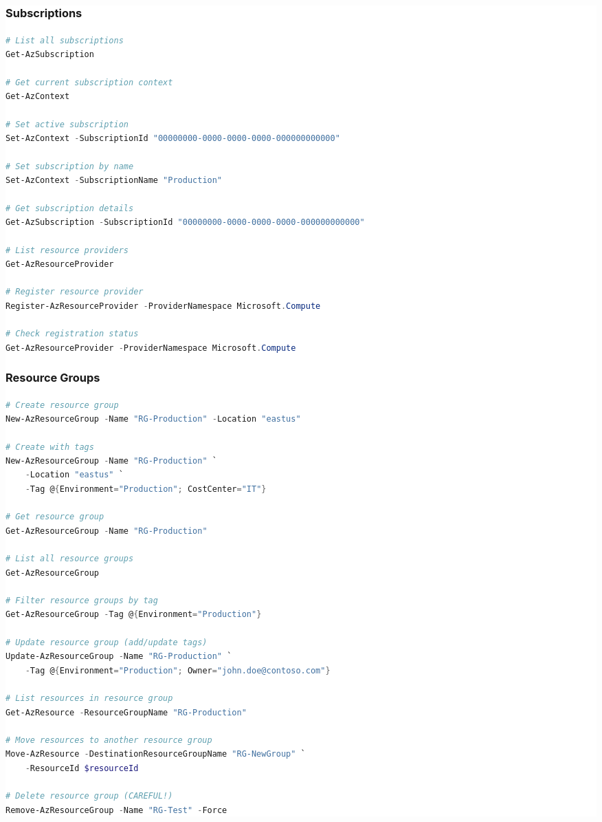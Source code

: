 ### Subscriptions

```powershell
# List all subscriptions
Get-AzSubscription

# Get current subscription context
Get-AzContext

# Set active subscription
Set-AzContext -SubscriptionId "00000000-0000-0000-0000-000000000000"

# Set subscription by name
Set-AzContext -SubscriptionName "Production"

# Get subscription details
Get-AzSubscription -SubscriptionId "00000000-0000-0000-0000-000000000000"

# List resource providers
Get-AzResourceProvider

# Register resource provider
Register-AzResourceProvider -ProviderNamespace Microsoft.Compute

# Check registration status
Get-AzResourceProvider -ProviderNamespace Microsoft.Compute
```

### Resource Groups

```powershell
# Create resource group
New-AzResourceGroup -Name "RG-Production" -Location "eastus"

# Create with tags
New-AzResourceGroup -Name "RG-Production" `
    -Location "eastus" `
    -Tag @{Environment="Production"; CostCenter="IT"}

# Get resource group
Get-AzResourceGroup -Name "RG-Production"

# List all resource groups
Get-AzResourceGroup

# Filter resource groups by tag
Get-AzResourceGroup -Tag @{Environment="Production"}

# Update resource group (add/update tags)
Update-AzResourceGroup -Name "RG-Production" `
    -Tag @{Environment="Production"; Owner="john.doe@contoso.com"}

# List resources in resource group
Get-AzResource -ResourceGroupName "RG-Production"

# Move resources to another resource group
Move-AzResource -DestinationResourceGroupName "RG-NewGroup" `
    -ResourceId $resourceId

# Delete resource group (CAREFUL!)
Remove-AzResourceGroup -Name "RG-Test" -Force
```
